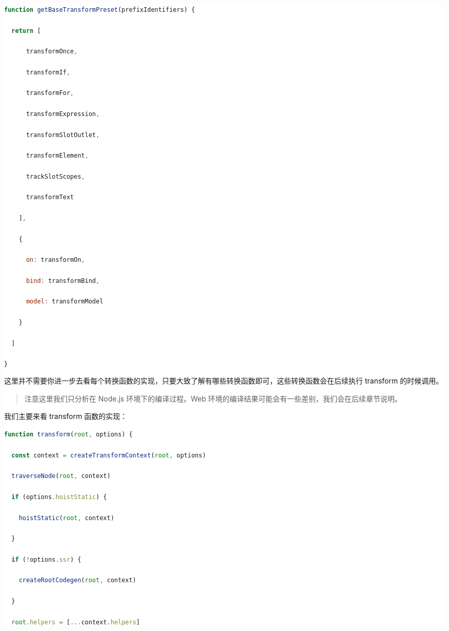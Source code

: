 ```js
function getBaseTransformPreset(prefixIdentifiers) {

  return [

      transformOnce,

      transformIf,

      transformFor,

      transformExpression,

      transformSlotOutlet,

      transformElement,

      trackSlotScopes,

      transformText

    ],

    {

      on: transformOn,

      bind: transformBind,

      model: transformModel

    }

  ]

}

```
这里并不需要你进一步去看每个转换函数的实现，只要大致了解有哪些转换函数即可，这些转换函数会在后续执行 transform 的时候调用。

> 注意这里我们只分析在 Node.js 环境下的编译过程。Web 环境的编译结果可能会有一些差别，我们会在后续章节说明。

我们主要来看 transform 函数的实现：

```js
function transform(root, options) {

  const context = createTransformContext(root, options)

  traverseNode(root, context)

  if (options.hoistStatic) {

    hoistStatic(root, context)

  }

  if (!options.ssr) {

    createRootCodegen(root, context)

  }

  root.helpers = [...context.helpers]

```